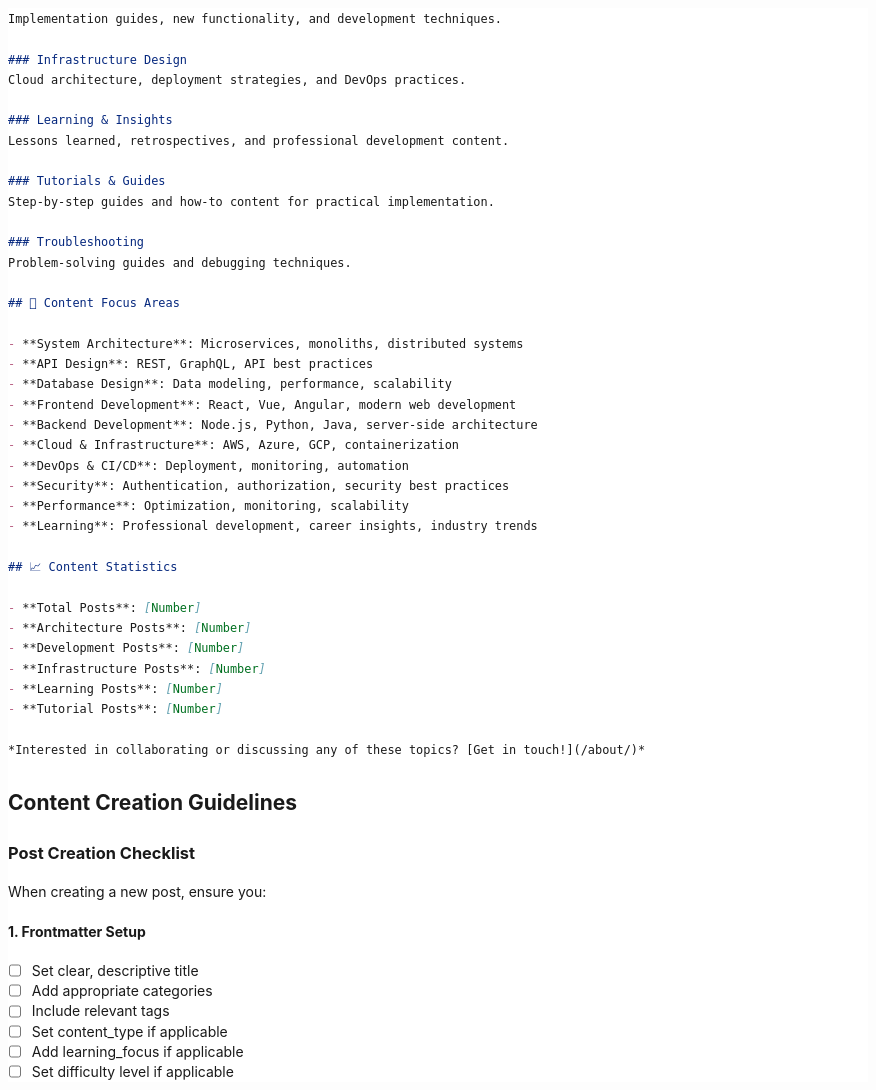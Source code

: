 ```markdown
Implementation guides, new functionality, and development techniques.

### Infrastructure Design
Cloud architecture, deployment strategies, and DevOps practices.

### Learning & Insights
Lessons learned, retrospectives, and professional development content.

### Tutorials & Guides
Step-by-step guides and how-to content for practical implementation.

### Troubleshooting
Problem-solving guides and debugging techniques.

## 🎯 Content Focus Areas

- **System Architecture**: Microservices, monoliths, distributed systems
- **API Design**: REST, GraphQL, API best practices
- **Database Design**: Data modeling, performance, scalability
- **Frontend Development**: React, Vue, Angular, modern web development
- **Backend Development**: Node.js, Python, Java, server-side architecture
- **Cloud & Infrastructure**: AWS, Azure, GCP, containerization
- **DevOps & CI/CD**: Deployment, monitoring, automation
- **Security**: Authentication, authorization, security best practices
- **Performance**: Optimization, monitoring, scalability
- **Learning**: Professional development, career insights, industry trends

## 📈 Content Statistics

- **Total Posts**: [Number]
- **Architecture Posts**: [Number]
- **Development Posts**: [Number]
- **Infrastructure Posts**: [Number]
- **Learning Posts**: [Number]
- **Tutorial Posts**: [Number]

*Interested in collaborating or discussing any of these topics? [Get in touch!](/about/)*
```

## Content Creation Guidelines

### Post Creation Checklist

When creating a new post, ensure you:

#### 1. **Frontmatter Setup**
- [ ] Set clear, descriptive title
- [ ] Add appropriate categories
- [ ] Include relevant tags
- [ ] Set content_type if applicable
- [ ] Add learning_focus if applicable
- [ ] Set difficulty level if applicable
